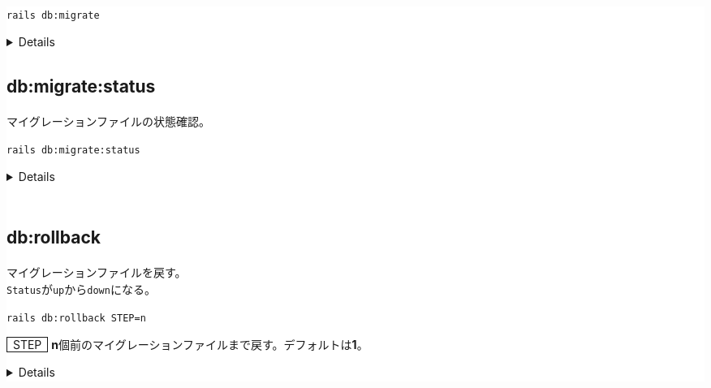 ```bash
rails db:migrate
```

<details></details>

<span id='status'></span>
## db:migrate:status
マイグレーションファイルの状態確認。

```bash
rails db:migrate:status
```

<details></details>

<br>

<span id='rollback'></span>
## db:rollback
マイグレーションファイルを戻す。<br>
`Status`が`up`から`down`になる。

```bash
rails db:rollback STEP=n
```
<span style='padding: 0 .5rem; border: thin solid;'>STEP</span> **n**個前のマイグレーションファイルまで戻す。デフォルトは**1**。

<details></details>

